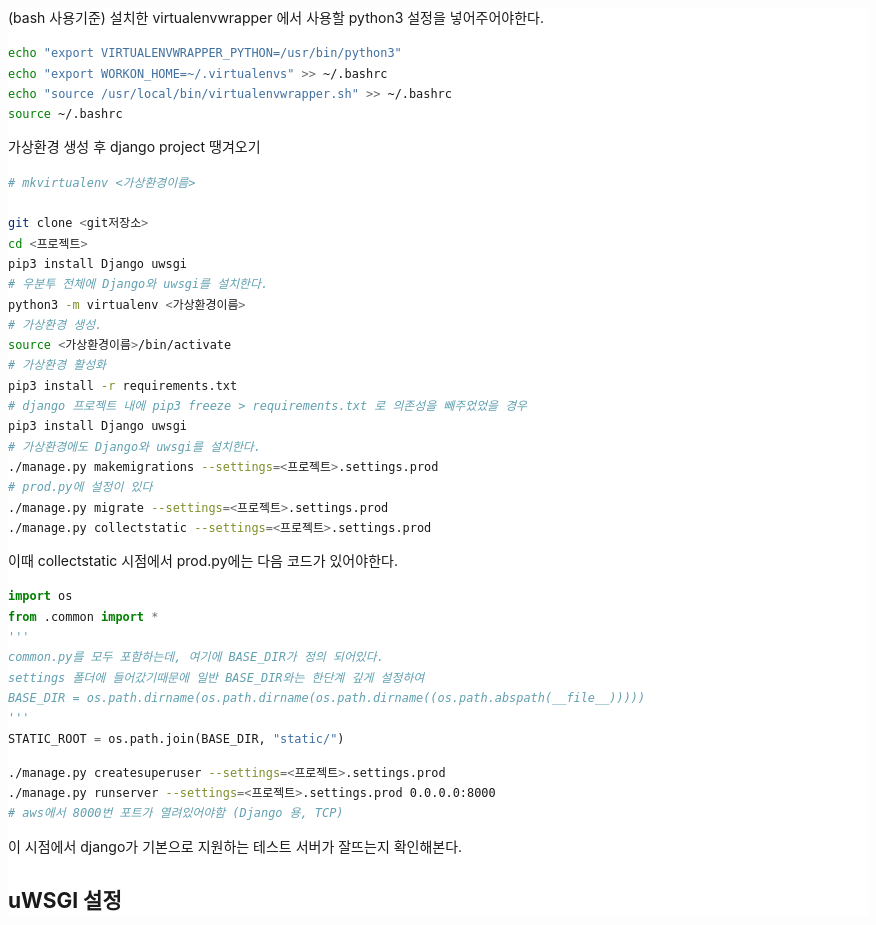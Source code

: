 (bash 사용기준) 설치한 virtualenvwrapper 에서 사용할 python3 설정을 넣어주어야한다.

```bash
echo "export VIRTUALENVWRAPPER_PYTHON=/usr/bin/python3"
echo "export WORKON_HOME=~/.virtualenvs" >> ~/.bashrc
echo "source /usr/local/bin/virtualenvwrapper.sh" >> ~/.bashrc
source ~/.bashrc
```

가상환경 생성 후 django project 땡겨오기
```bash
# mkvirtualenv <가상환경이름>

git clone <git저장소>
cd <프로젝트>
pip3 install Django uwsgi
# 우분투 전체에 Django와 uwsgi를 설치한다.
python3 -m virtualenv <가상환경이름>
# 가상환경 생성.
source <가상환경이름>/bin/activate
# 가상환경 활성화
pip3 install -r requirements.txt
# django 프로젝트 내에 pip3 freeze > requirements.txt 로 의존성을 빼주었었을 경우
pip3 install Django uwsgi
# 가상환경에도 Django와 uwsgi를 설치한다.
./manage.py makemigrations --settings=<프로젝트>.settings.prod
# prod.py에 설정이 있다
./manage.py migrate --settings=<프로젝트>.settings.prod
./manage.py collectstatic --settings=<프로젝트>.settings.prod

```

이때 collectstatic 시점에서 prod.py에는 다음 코드가 있어야한다.

```python
import os
from .common import *
'''
common.py를 모두 포함하는데, 여기에 BASE_DIR가 정의 되어있다.
settings 폴더에 들어갔기때문에 일반 BASE_DIR와는 한단계 깊게 설정하여
BASE_DIR = os.path.dirname(os.path.dirname(os.path.dirname((os.path.abspath(__file__)))))
'''
STATIC_ROOT = os.path.join(BASE_DIR, "static/")
```


```bash
./manage.py createsuperuser --settings=<프로젝트>.settings.prod
./manage.py runserver --settings=<프로젝트>.settings.prod 0.0.0.0:8000
# aws에서 8000번 포트가 열려있어야함 (Django 용, TCP)
```

이 시점에서 django가 기본으로 지원하는 테스트 서버가 잘뜨는지 확인해본다.


## uWSGI 설정
